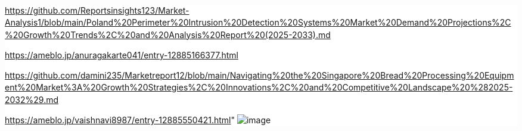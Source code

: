 <a href=https://github.com/Reportsinsights123/Market-Analysis1/blob/main/Poland%20Perimeter%20Intrusion%20Detection%20Systems%20Market%20Demand%20Projections%2C%20Growth%20Trends%2C%20and%20Analysis%20Report%20(2025-2033).md>https://github.com/Reportsinsights123/Market-Analysis1/blob/main/Poland%20Perimeter%20Intrusion%20Detection%20Systems%20Market%20Demand%20Projections%2C%20Growth%20Trends%2C%20and%20Analysis%20Report%20(2025-2033).md</a>

<a href=https://ameblo.jp/anuragakarte041/entry-12885166377.html>https://ameblo.jp/anuragakarte041/entry-12885166377.html</a>

<a href=https://github.com/damini235/Marketreport12/blob/main/Navigating%20the%20Singapore%20Bread%20Processing%20Equipment%20Market%3A%20Growth%20Strategies%2C%20Innovations%2C%20and%20Competitive%20Landscape%20%282025-2032%29.md>https://github.com/damini235/Marketreport12/blob/main/Navigating%20the%20Singapore%20Bread%20Processing%20Equipment%20Market%3A%20Growth%20Strategies%2C%20Innovations%2C%20and%20Competitive%20Landscape%20%282025-2032%29.md</a>

<a href=https://ameblo.jp/vaishnavi8987/entry-12885550421.html>https://ameblo.jp/vaishnavi8987/entry-12885550421.html</a>"
![image](https://github.com/user-attachments/assets/add481d7-5599-498e-baa8-5651078217b9)
